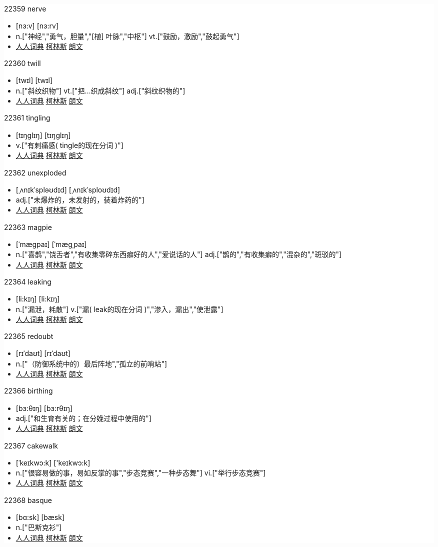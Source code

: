 22359 nerve 
- [nɜ:v]  [nɜ:rv] 
- n.["神经","勇气，胆量","[植] 叶脉","中枢"]  vt.["鼓励，激励","鼓起勇气"]   
- [人人词典](https://www.91dict.com/words?w=nerve) [柯林斯](https://www.collinsdictionary.com/zh/dictionary/english/nerve) [朗文](https://www.ldoceonline.com/dictionary/nerve) 

22360 twill 
- [twɪl]  [twɪl] 
- n.["斜纹织物"]  vt.["把…织成斜纹"]  adj.["斜纹织物的"]   
- [人人词典](https://www.91dict.com/words?w=twill) [柯林斯](https://www.collinsdictionary.com/zh/dictionary/english/twill) [朗文](https://www.ldoceonline.com/dictionary/twill) 

22361 tingling 
- [tɪŋglɪŋ]  [tɪŋglɪŋ] 
- v.["有刺痛感( tingle的现在分词 )"]   
- [人人词典](https://www.91dict.com/words?w=tingling) [柯林斯](https://www.collinsdictionary.com/zh/dictionary/english/tingling) [朗文](https://www.ldoceonline.com/dictionary/tingling) 

22362 unexploded 
- [ˌʌnɪkˈspləʊdɪd]  [ˌʌnɪkˈsploʊdɪd] 
- adj.["未爆炸的，未发射的，装着炸药的"]   
- [人人词典](https://www.91dict.com/words?w=unexploded) [柯林斯](https://www.collinsdictionary.com/zh/dictionary/english/unexploded) [朗文](https://www.ldoceonline.com/dictionary/unexploded) 

22363 magpie 
- [ˈmægpaɪ]  [ˈmæɡˌpaɪ] 
- n.["喜鹊","饶舌者","有收集零碎东西癖好的人","爱说话的人"]  adj.["鹊的","有收集癖的","混杂的","斑驳的"]   
- [人人词典](https://www.91dict.com/words?w=magpie) [柯林斯](https://www.collinsdictionary.com/zh/dictionary/english/magpie) [朗文](https://www.ldoceonline.com/dictionary/magpie) 

22364 leaking 
- [li:kɪŋ]  [li:kɪŋ] 
- n.["漏泄，耗散"]  v.["漏( leak的现在分词 )","渗入，漏出","使泄露"]   
- [人人词典](https://www.91dict.com/words?w=leaking) [柯林斯](https://www.collinsdictionary.com/zh/dictionary/english/leaking) [朗文](https://www.ldoceonline.com/dictionary/leaking) 

22365 redoubt 
- [rɪˈdaʊt]  [rɪˈdaʊt] 
- n.["（防御系统中的）最后阵地","孤立的前哨站"]   
- [人人词典](https://www.91dict.com/words?w=redoubt) [柯林斯](https://www.collinsdictionary.com/zh/dictionary/english/redoubt) [朗文](https://www.ldoceonline.com/dictionary/redoubt) 

22366 birthing 
- [bɜ:θɪŋ]  [bɜ:rθɪŋ] 
- adj.["和生育有关的；在分娩过程中使用的"]   
- [人人词典](https://www.91dict.com/words?w=birthing) [柯林斯](https://www.collinsdictionary.com/zh/dictionary/english/birthing) [朗文](https://www.ldoceonline.com/dictionary/birthing) 

22367 cakewalk 
- [ˈkeɪkwɔ:k]  ['keɪkwɔ:k] 
- n.["很容易做的事，易如反掌的事","步态竞赛","一种步态舞"]  vi.["举行步态竞赛"]   
- [人人词典](https://www.91dict.com/words?w=cakewalk) [柯林斯](https://www.collinsdictionary.com/zh/dictionary/english/cakewalk) [朗文](https://www.ldoceonline.com/dictionary/cakewalk) 

22368 basque 
- [bɑ:sk]  [bæsk] 
- n.["巴斯克衫"]   
- [人人词典](https://www.91dict.com/words?w=basque) [柯林斯](https://www.collinsdictionary.com/zh/dictionary/english/basque) [朗文](https://www.ldoceonline.com/dictionary/basque) 
